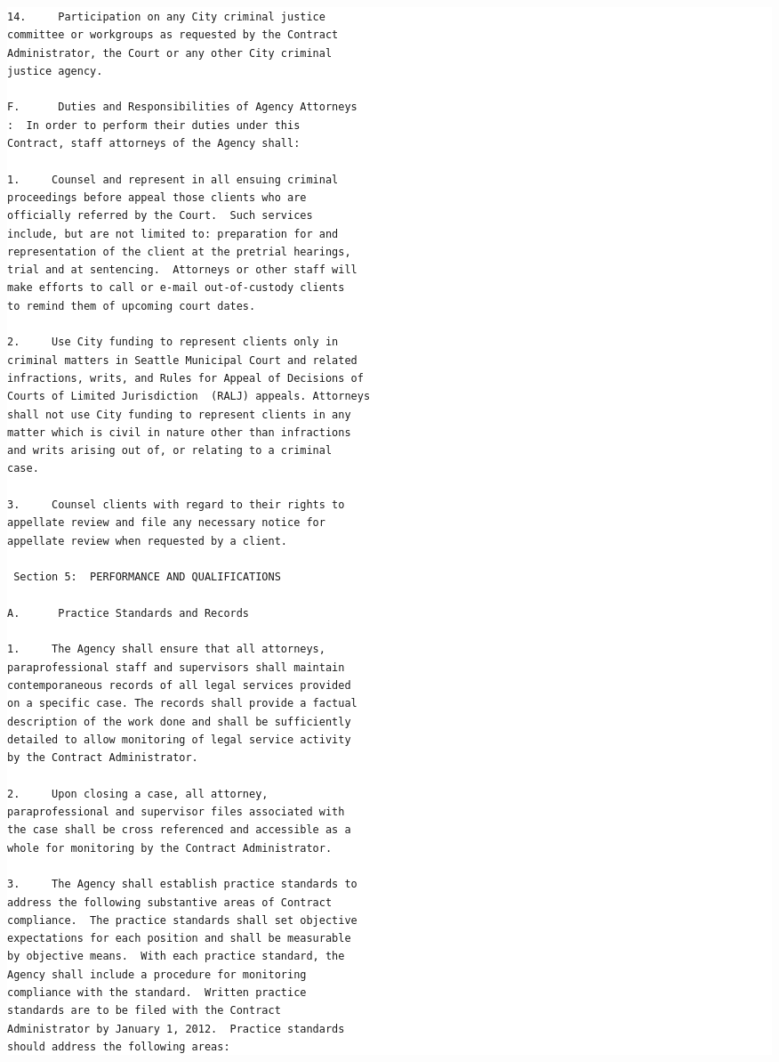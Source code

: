     14.     Participation on any City criminal justice  
    committee or workgroups as requested by the Contract  
    Administrator, the Court or any other City criminal  
    justice agency.  
  
    F.      Duties and Responsibilities of Agency Attorneys  
    :  In order to perform their duties under this  
    Contract, staff attorneys of the Agency shall:  
  
    1.     Counsel and represent in all ensuing criminal  
    proceedings before appeal those clients who are  
    officially referred by the Court.  Such services  
    include, but are not limited to: preparation for and  
    representation of the client at the pretrial hearings,  
    trial and at sentencing.  Attorneys or other staff will  
    make efforts to call or e-mail out-of-custody clients  
    to remind them of upcoming court dates.  
  
    2.     Use City funding to represent clients only in  
    criminal matters in Seattle Municipal Court and related  
    infractions, writs, and Rules for Appeal of Decisions of  
    Courts of Limited Jurisdiction  (RALJ) appeals. Attorneys  
    shall not use City funding to represent clients in any  
    matter which is civil in nature other than infractions  
    and writs arising out of, or relating to a criminal  
    case.  
  
    3.     Counsel clients with regard to their rights to  
    appellate review and file any necessary notice for  
    appellate review when requested by a client.  
  
     Section 5:  PERFORMANCE AND QUALIFICATIONS   
  
    A.      Practice Standards and Records   
  
    1.     The Agency shall ensure that all attorneys,  
    paraprofessional staff and supervisors shall maintain  
    contemporaneous records of all legal services provided  
    on a specific case. The records shall provide a factual  
    description of the work done and shall be sufficiently  
    detailed to allow monitoring of legal service activity  
    by the Contract Administrator.  
  
    2.     Upon closing a case, all attorney,  
    paraprofessional and supervisor files associated with  
    the case shall be cross referenced and accessible as a  
    whole for monitoring by the Contract Administrator.  
  
    3.     The Agency shall establish practice standards to  
    address the following substantive areas of Contract  
    compliance.  The practice standards shall set objective  
    expectations for each position and shall be measurable  
    by objective means.  With each practice standard, the  
    Agency shall include a procedure for monitoring  
    compliance with the standard.  Written practice  
    standards are to be filed with the Contract  
    Administrator by January 1, 2012.  Practice standards  
    should address the following areas:  
  